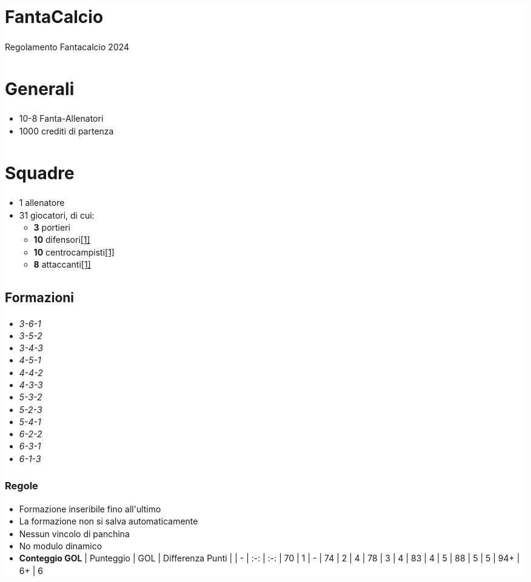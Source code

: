 # FantaCalcio
 Regolamento Fantacalcio 2024

# Generali
- 10-8 Fanta-Allenatori
- 1000 crediti di partenza

# Squadre
- 1 allenatore
- 31 giocatori, di cui:
    - **3** portieri
    - **10** difensori[[1]](#note)
    - **10** centrocampisti[[1]](#note)
    - **8** attaccanti[[1]](#note)

## Formazioni
- *3-6-1*
- *3-5-2*
- *3-4-3*
- *4-5-1*
- *4-4-2*
- *4-3-3*
- *5-3-2*
- *5-2-3*
- *5-4-1*
- *6-2-2*
- *6-3-1*
- *6-1-3*

### Regole
- Formazione inseribile fino all'ultimo
- La formazione non si salva automaticamente
- Nessun vincolo di panchina
- No modulo dinamico
- **Conteggio GOL**
    | Punteggio | GOL | Differenza Punti |
    | - | :-: | :-:
    | 70 | 1 | -
    | 74 | 2 | 4
    | 78 | 3 | 4
    | 83 | 4 | 5
    | 88 | 5 | 5
    | 94+ | 6+ | 6
